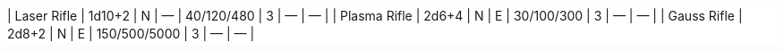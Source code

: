 | Laser Rifle | 1d10+2 | N | — | 40/120/480 | 3 | — | — |
| Plasma Rifle | 2d6+4 | N | E | 30/100/300 | 3 | — | — |
| Gauss Rifle | 2d8+2 | N | E | 150/500/5000 | 3 | — | — |
